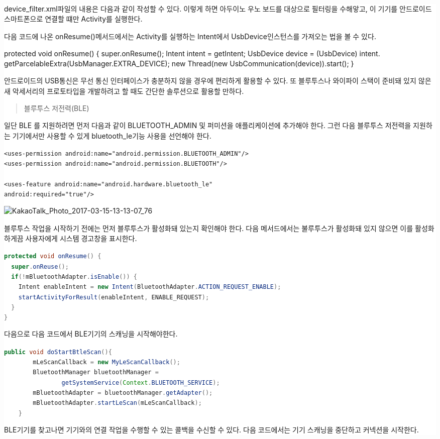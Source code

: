 device_filter.xml파일의 내용은 다음과 같이 작성할 수 있다. 이렇게 하면 아두이노 우노 보드를 대상으로 필터링을 수해앟고, 이 기기를 안드로이드 스마트폰으로 연결할 떄만 Activity를 실행한다.

다음 코드에 나온 onResume()메서드에서는 Activity를 실행하는 Intent에서 UsbDevice인스턴스를 가져오는 법을 볼 수 있다.

protected void onResume() {
  super.onResume();
  Intent intent = getIntent;
  UsbDevice device = (UsbDevice) intent.
  getParcelableExtra(UsbManager.EXTRA_DEVICE);
  new Thread(new UsbCommunication(device)).start();
}

안드로이드의 USB통신은 무선 통신 인터페이스가 충분하지 않을 경우에 편리하게 활용할 수 있다.
또 블루투스나 와이파이 스택이 준비돼 있지 않은 새 악세서리의 프로토타입을 개발하려고 할 때도 간단한 솔루션으로 활용할 만하다.

>블루투스 저전력(BLE)

일단 BLE 를 지원하려면 먼저 다음과 같이 BLUETOOTH_ADMIN 및 퍼미션을 애플리케이션에 추가해야 한다. 그런 다음 블루투스 저전력을 지원하는 기기에서만 사용할 수 있게 bluetooth_le기능 사용을 선언해야 한다.
```
<uses-permission android:name="android.permission.BLUETOOTH_ADMIN"/>
<uses-permission android:name="android.permission.BLUETOOTH"/>

<uses-feature android:name="android.hardware.bluetooth_le"
android:required="true"/>
```

![KakaoTalk_Photo_2017-03-15-13-13-07_76](http://i.imgur.com/poFvKEl.jpg)

블루투스 작업을 시작하기 전에는 먼저 블루투스가 활성화돼 있는지 확인해야 한다. 다음 메서드에서는 불루투스가 활성화돼 있지 않으면 이를 활성화하게끔 사용자에게 시스템 경고창을 표시한다.
```java
protected void onResume() {
  super.onReuse();
  if(!mBluetoothAdapter.isEnable()) {
    Intent enableIntent = new Intent(BluetoothAdapter.ACTION_REQUEST_ENABLE);
    startActivityForResult(enableIntent, ENABLE_REQUEST);
  }
}
```

다음으로 다음 코드에서  BLE기기의 스캐닝을 시작해야한다.

```java
public void doStartBtleScan(){
        mLeScanCallback = new MyLeScanCallback();
        BluetoothManager bluetoothManager =
                getSystemService(Context.BLUETOOTH_SERVICE);
        mBluetoothAdapter = bluetoothManager.getAdapter();
        mBluetoothAdapter.startLeScan(mLeScanCallback);
    }
```

BLE기기를 찾고나면 기기와의 연결 작업을 수행할 수 있는 콜백을 수신할 수 있다.
다음 코드에서는 기기 스캐닝을 중단하고 커넥션을 시작한다.
